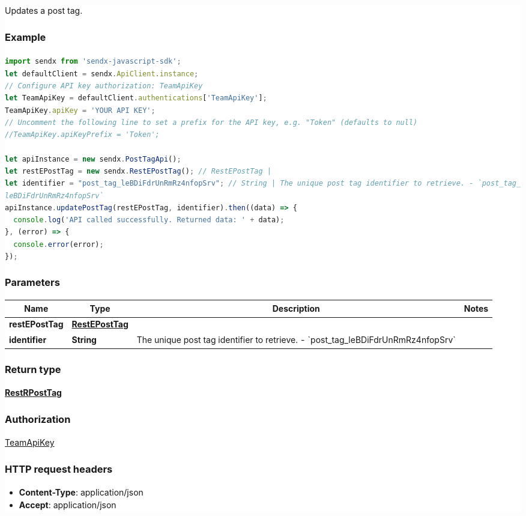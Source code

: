 Updates a post tag. 

### Example

```javascript
import sendx from 'sendx-javascript-sdk';
let defaultClient = sendx.ApiClient.instance;
// Configure API key authorization: TeamApiKey
let TeamApiKey = defaultClient.authentications['TeamApiKey'];
TeamApiKey.apiKey = 'YOUR API KEY';
// Uncomment the following line to set a prefix for the API key, e.g. "Token" (defaults to null)
//TeamApiKey.apiKeyPrefix = 'Token';

let apiInstance = new sendx.PostTagApi();
let restEPostTag = new sendx.RestEPostTag(); // RestEPostTag | 
let identifier = "post_tag_leBDiFdrUnRmRz4nfopSrv"; // String | The unique post tag identifier to retrieve. - `post_tag_leBDiFdrUnRmRz4nfopSrv` 
apiInstance.updatePostTag(restEPostTag, identifier).then((data) => {
  console.log('API called successfully. Returned data: ' + data);
}, (error) => {
  console.error(error);
});

```

### Parameters


Name | Type | Description  | Notes
------------- | ------------- | ------------- | -------------
 **restEPostTag** | [**RestEPostTag**](RestEPostTag.md)|  | 
 **identifier** | **String**| The unique post tag identifier to retrieve. - &#x60;post_tag_leBDiFdrUnRmRz4nfopSrv&#x60;  | 

### Return type

[**RestRPostTag**](RestRPostTag.md)

### Authorization

[TeamApiKey](../README.md#TeamApiKey)

### HTTP request headers

- **Content-Type**: application/json
- **Accept**: application/json

